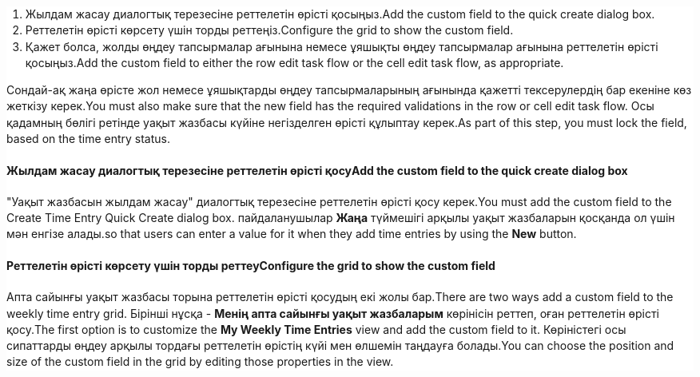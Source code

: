 1.  <span data-ttu-id="a9e21-187">Жылдам жасау диалогтық терезесіне реттелетін өрісті қосыңыз.</span><span class="sxs-lookup"><span data-stu-id="a9e21-187">Add the custom field to the quick create dialog box.</span></span>
2.  <span data-ttu-id="a9e21-188">Реттелетін өрісті көрсету үшін торды реттеңіз.</span><span class="sxs-lookup"><span data-stu-id="a9e21-188">Configure the grid to show the custom field.</span></span>
3.  <span data-ttu-id="a9e21-189">Қажет болса, жолды өңдеу тапсырмалар ағынына немесе ұяшықты өңдеу тапсырмалар ағынына реттелетін өрісті қосыңыз.</span><span class="sxs-lookup"><span data-stu-id="a9e21-189">Add the custom field to either the row edit task flow or the cell edit task flow, as appropriate.</span></span>

<span data-ttu-id="a9e21-190">Сондай-ақ жаңа өрісте жол немесе ұяшықтарды өңдеу тапсырмаларының ағынында қажетті тексерулердің бар екеніне көз жеткізу керек.</span><span class="sxs-lookup"><span data-stu-id="a9e21-190">You must also make sure that the new field has the required validations in the row or cell edit task flow.</span></span> <span data-ttu-id="a9e21-191">Осы қадамның бөлігі ретінде уақыт жазбасы күйіне негізделген өрісті құлыптау керек.</span><span class="sxs-lookup"><span data-stu-id="a9e21-191">As part of this step, you must lock the field, based on the time entry status.</span></span>

#### <a name="add-the-custom-field-to-the-quick-create-dialog-box"></a><span data-ttu-id="a9e21-192">Жылдам жасау диалогтық терезесіне реттелетін өрісті қосу</span><span class="sxs-lookup"><span data-stu-id="a9e21-192">Add the custom field to the quick create dialog box</span></span>
<span data-ttu-id="a9e21-193">"Уақыт жазбасын жылдам жасау" диалогтық терезесіне реттелетін өрісті қосу керек.</span><span class="sxs-lookup"><span data-stu-id="a9e21-193">You must add the custom field to the Create Time Entry Quick Create dialog box.</span></span> <span data-ttu-id="a9e21-194">пайдаланушылар **Жаңа** түймешігі арқылы уақыт жазбаларын қосқанда ол үшін мән енгізе алады.</span><span class="sxs-lookup"><span data-stu-id="a9e21-194">so that users can enter a value for it when they add time entries by using the **New** button.</span></span>

#### <a name="configure-the-grid-to-show-the-custom-field"></a><span data-ttu-id="a9e21-195">Реттелетін өрісті көрсету үшін торды реттеу</span><span class="sxs-lookup"><span data-stu-id="a9e21-195">Configure the grid to show the custom field</span></span>
<span data-ttu-id="a9e21-196">Апта сайынғы уақыт жазбасы торына реттелетін өрісті қосудың екі жолы бар.</span><span class="sxs-lookup"><span data-stu-id="a9e21-196">There are two ways add a custom field to the weekly time entry grid.</span></span> <span data-ttu-id="a9e21-197">Бірінші нұсқа - **Менің апта сайынғы уақыт жазбаларым** көрінісін реттеп, оған реттелетін өрісті қосу.</span><span class="sxs-lookup"><span data-stu-id="a9e21-197">The first option is to customize the **My Weekly Time Entries** view and add the custom field to it.</span></span> <span data-ttu-id="a9e21-198">Көріністегі осы сипаттарды өңдеу арқылы тордағы реттелетін өрістің күйі мен өлшемін таңдауға болады.</span><span class="sxs-lookup"><span data-stu-id="a9e21-198">You can choose the position and size of the custom field in the grid by editing those properties in the view.</span></span>
